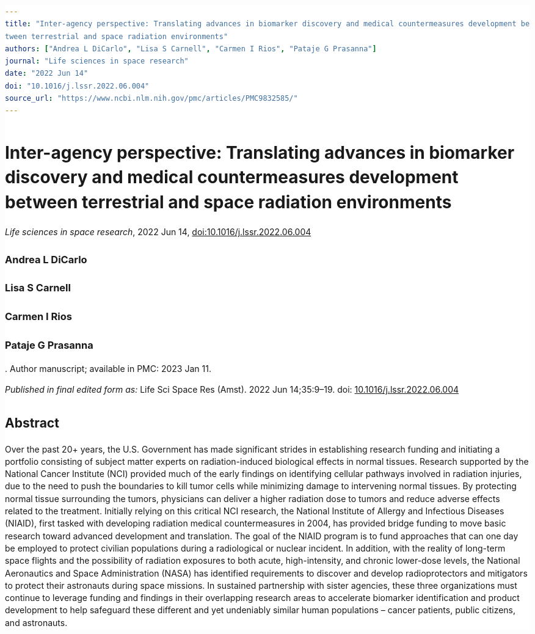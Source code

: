 ```yaml
---
title: "Inter-agency perspective: Translating advances in biomarker discovery and medical countermeasures development between terrestrial and space radiation environments"
authors: ["Andrea L DiCarlo", "Lisa S Carnell", "Carmen I Rios", "Pataje G Prasanna"]
journal: "Life sciences in space research"
date: "2022 Jun 14"
doi: "10.1016/j.lssr.2022.06.004"
source_url: "https://www.ncbi.nlm.nih.gov/pmc/articles/PMC9832585/"
---
```


# Inter-agency perspective: Translating advances in biomarker discovery and medical countermeasures development between terrestrial and space radiation environments

*Life sciences in space research*, 2022 Jun 14, [doi:10.1016/j.lssr.2022.06.004](https://doi.org/10.1016/j.lssr.2022.06.004)

### Andrea L DiCarlo
### Lisa S Carnell
### Carmen I Rios
### Pataje G Prasanna

. Author manuscript; available in PMC: 2023 Jan 11.

_Published in final edited form as:_ Life Sci Space Res (Amst). 2022 Jun 14;35:9–19. doi: [10.1016/j.lssr.2022.06.004](https://doi.org/10.1016/j.lssr.2022.06.004)

## Abstract

Over the past 20+ years, the U.S. Government has made significant strides in establishing research funding and initiating a portfolio consisting of subject matter experts on radiation-induced biological effects in normal tissues. Research supported by the National Cancer Institute (NCI) provided much of the early findings on identifying cellular pathways involved in radiation injuries, due to the need to push the boundaries to kill tumor cells while minimizing damage to intervening normal tissues. By protecting normal tissue surrounding the tumors, physicians can deliver a higher radiation dose to tumors and reduce adverse effects related to the treatment. Initially relying on this critical NCI research, the National Institute of Allergy and Infectious Diseases (NIAID), first tasked with developing radiation medical countermeasures in 2004, has provided bridge funding to move basic research toward advanced development and translation. The goal of the NIAID program is to fund approaches that can one day be employed to protect civilian populations during a radiological or nuclear incident. In addition, with the reality of long-term space flights and the possibility of radiation exposures to both acute, high-intensity, and chronic lower-dose levels, the National Aeronautics and Space Administration (NASA) has identified requirements to discover and develop radioprotectors and mitigators to protect their astronauts during space missions. In sustained partnership with sister agencies, these three organizations must continue to leverage funding and findings in their overlapping research areas to accelerate biomarker identification and product development to help safeguard these different and yet undeniably similar human populations – cancer patients, public citizens, and astronauts.
